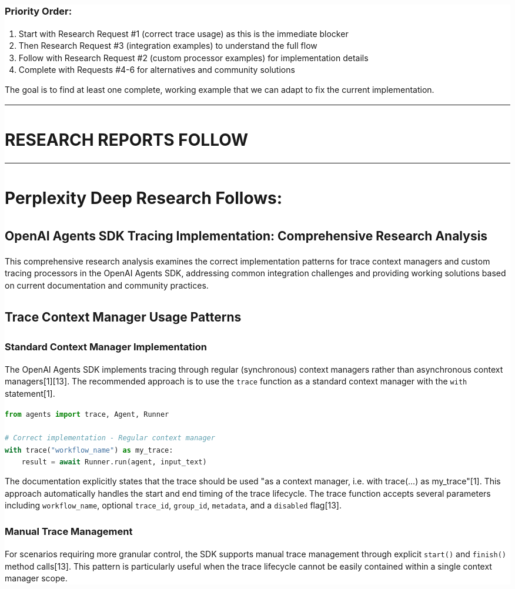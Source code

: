 ### Priority Order:
1. Start with Research Request #1 (correct trace usage) as this is the immediate blocker
2. Then Research Request #3 (integration examples) to understand the full flow
3. Follow with Research Request #2 (custom processor examples) for implementation details
4. Complete with Requests #4-6 for alternatives and community solutions

The goal is to find at least one complete, working example that we can adapt to fix the current implementation.

____________

# RESEARCH REPORTS FOLLOW

_____________

# Perplexity Deep Research Follows:

## OpenAI Agents SDK Tracing Implementation: Comprehensive Research Analysis

This comprehensive research analysis examines the correct implementation patterns for trace context managers and custom tracing processors in the OpenAI Agents SDK, addressing common integration challenges and providing working solutions based on current documentation and community practices.

## Trace Context Manager Usage Patterns

### Standard Context Manager Implementation

The OpenAI Agents SDK implements tracing through regular (synchronous) context managers rather than asynchronous context managers[1][13]. The recommended approach is to use the `trace` function as a standard context manager with the `with` statement[1].

```python
from agents import trace, Agent, Runner

# Correct implementation - Regular context manager
with trace("workflow_name") as my_trace:
    result = await Runner.run(agent, input_text)
```

The documentation explicitly states that the trace should be used "as a context manager, i.e. with trace(...) as my_trace"[1]. This approach automatically handles the start and end timing of the trace lifecycle. The trace function accepts several parameters including `workflow_name`, optional `trace_id`, `group_id`, `metadata`, and a `disabled` flag[13].

### Manual Trace Management

For scenarios requiring more granular control, the SDK supports manual trace management through explicit `start()` and `finish()` method calls[13]. This pattern is particularly useful when the trace lifecycle cannot be easily contained within a single context manager scope.
